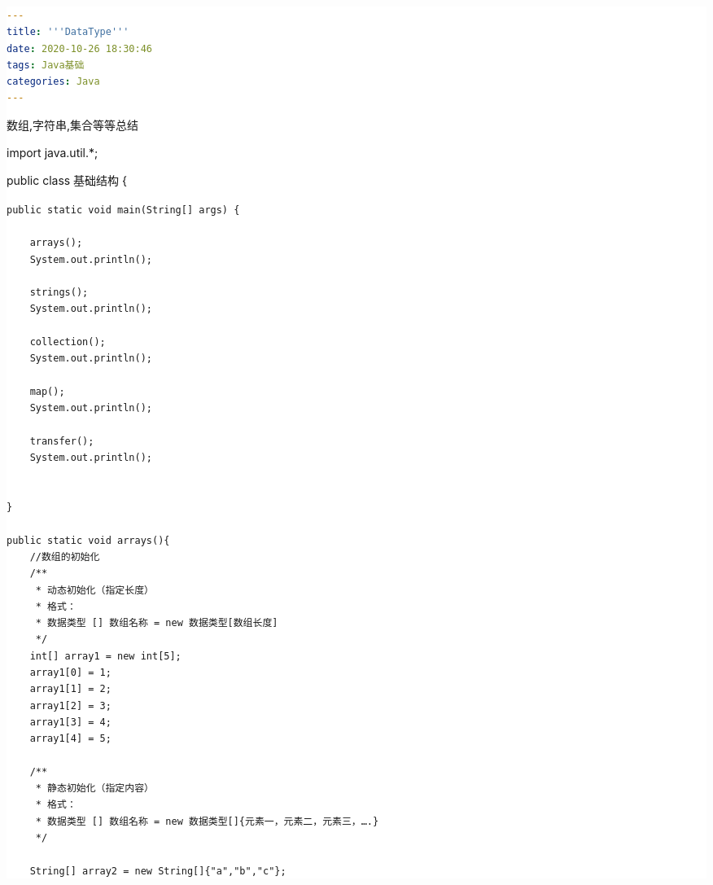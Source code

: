 ```yaml
---
title: '''DataType'''
date: 2020-10-26 18:30:46
tags: Java基础
categories: Java
---
```

数组,字符串,集合等等总结


import java.util.*;

public class 基础结构 {


    public static void main(String[] args) {

        arrays();
        System.out.println();

        strings();
        System.out.println();

        collection();
        System.out.println();

        map();
        System.out.println();

        transfer();
        System.out.println();


    }

    public static void arrays(){
        //数组的初始化
        /**
         * 动态初始化（指定长度）
         * 格式：
         * 数据类型 [] 数组名称 = new 数据类型[数组长度]
         */
        int[] array1 = new int[5];
        array1[0] = 1;
        array1[1] = 2;
        array1[2] = 3;
        array1[3] = 4;
        array1[4] = 5;

        /**
         * 静态初始化（指定内容）
         * 格式：
         * 数据类型 [] 数组名称 = new 数据类型[]{元素一，元素二，元素三，….}
         */

        String[] array2 = new String[]{"a","b","c"};
